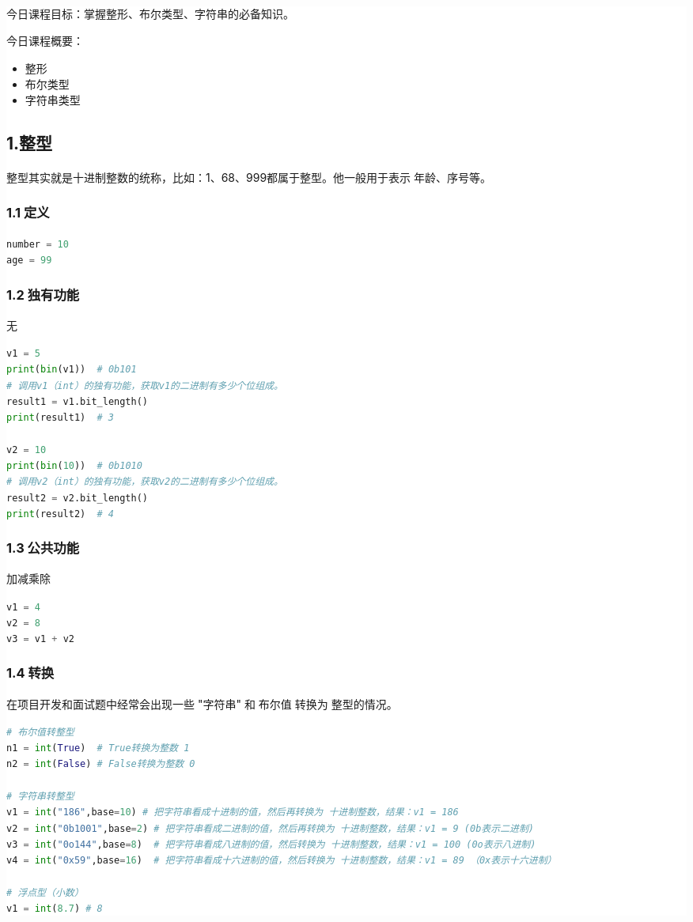 

今日课程目标：掌握整形、布尔类型、字符串的必备知识。

今日课程概要：

- 整形
- 布尔类型
- 字符串类型



## 1.整型

整型其实就是十进制整数的统称，比如：1、68、999都属于整型。他一般用于表示 年龄、序号等。

### 1.1 定义

```python
number = 10
age = 99
```

### 1.2 独有功能

无

```python
v1 = 5
print(bin(v1))  # 0b101
# 调用v1（int）的独有功能，获取v1的二进制有多少个位组成。
result1 = v1.bit_length()
print(result1)  # 3

v2 = 10
print(bin(10))  # 0b1010
# 调用v2（int）的独有功能，获取v2的二进制有多少个位组成。
result2 = v2.bit_length()
print(result2)  # 4
```

### 1.3 公共功能

加减乘除

```python
v1 = 4
v2 = 8
v3 = v1 + v2
```

### 1.4 转换

在项目开发和面试题中经常会出现一些 "字符串" 和 布尔值 转换为 整型的情况。

```python
# 布尔值转整型
n1 = int(True)  # True转换为整数 1
n2 = int(False) # False转换为整数 0

# 字符串转整型
v1 = int("186",base=10) # 把字符串看成十进制的值，然后再转换为 十进制整数，结果：v1 = 186
v2 = int("0b1001",base=2) # 把字符串看成二进制的值，然后再转换为 十进制整数，结果：v1 = 9 (0b表示二进制)
v3 = int("0o144",base=8)  # 把字符串看成八进制的值，然后转换为 十进制整数，结果：v1 = 100 (0o表示八进制)
v4 = int("0x59",base=16)  # 把字符串看成十六进制的值，然后转换为 十进制整数，结果：v1 = 89 （0x表示十六进制）

# 浮点型（小数）
v1 = int(8.7) # 8
```

